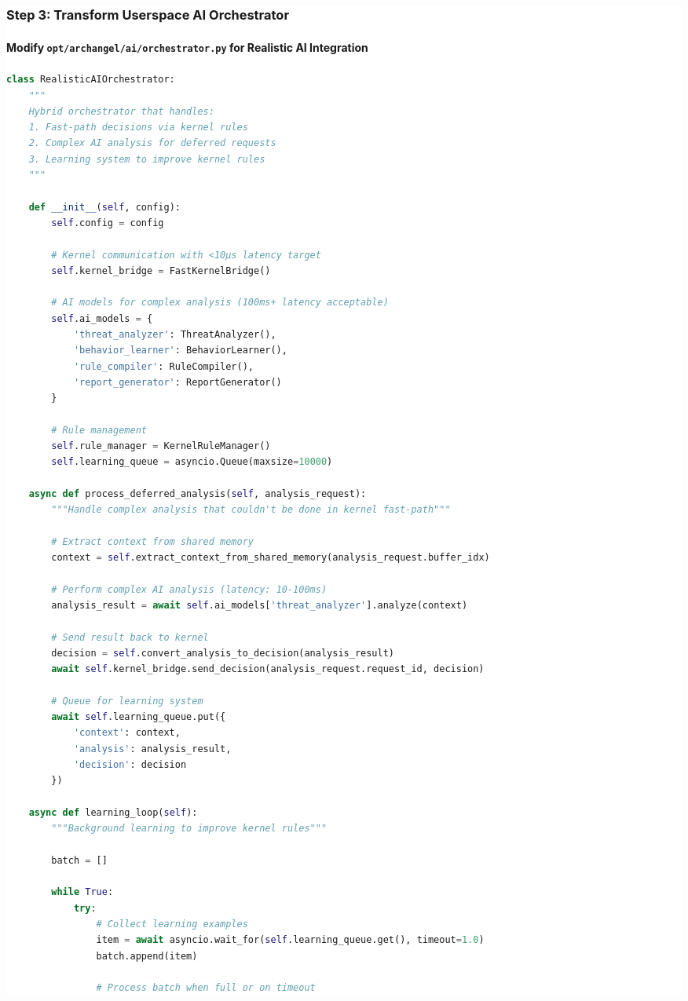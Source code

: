 ### Step 3: Transform Userspace AI Orchestrator

#### Modify `opt/archangel/ai/orchestrator.py` for Realistic AI Integration

```python
class RealisticAIOrchestrator:
    """
    Hybrid orchestrator that handles:
    1. Fast-path decisions via kernel rules
    2. Complex AI analysis for deferred requests
    3. Learning system to improve kernel rules
    """
    
    def __init__(self, config):
        self.config = config
        
        # Kernel communication with <10μs latency target
        self.kernel_bridge = FastKernelBridge()
        
        # AI models for complex analysis (100ms+ latency acceptable)
        self.ai_models = {
            'threat_analyzer': ThreatAnalyzer(),
            'behavior_learner': BehaviorLearner(),  
            'rule_compiler': RuleCompiler(),
            'report_generator': ReportGenerator()
        }
        
        # Rule management
        self.rule_manager = KernelRuleManager()
        self.learning_queue = asyncio.Queue(maxsize=10000)
        
    async def process_deferred_analysis(self, analysis_request):
        """Handle complex analysis that couldn't be done in kernel fast-path"""
        
        # Extract context from shared memory
        context = self.extract_context_from_shared_memory(analysis_request.buffer_idx)
        
        # Perform complex AI analysis (latency: 10-100ms)
        analysis_result = await self.ai_models['threat_analyzer'].analyze(context)
        
        # Send result back to kernel
        decision = self.convert_analysis_to_decision(analysis_result)
        await self.kernel_bridge.send_decision(analysis_request.request_id, decision)
        
        # Queue for learning system
        await self.learning_queue.put({
            'context': context,
            'analysis': analysis_result,
            'decision': decision
        })
        
    async def learning_loop(self):
        """Background learning to improve kernel rules"""
        
        batch = []
        
        while True:
            try:
                # Collect learning examples
                item = await asyncio.wait_for(self.learning_queue.get(), timeout=1.0)
                batch.append(item)
                
                # Process batch when full or on timeout
```